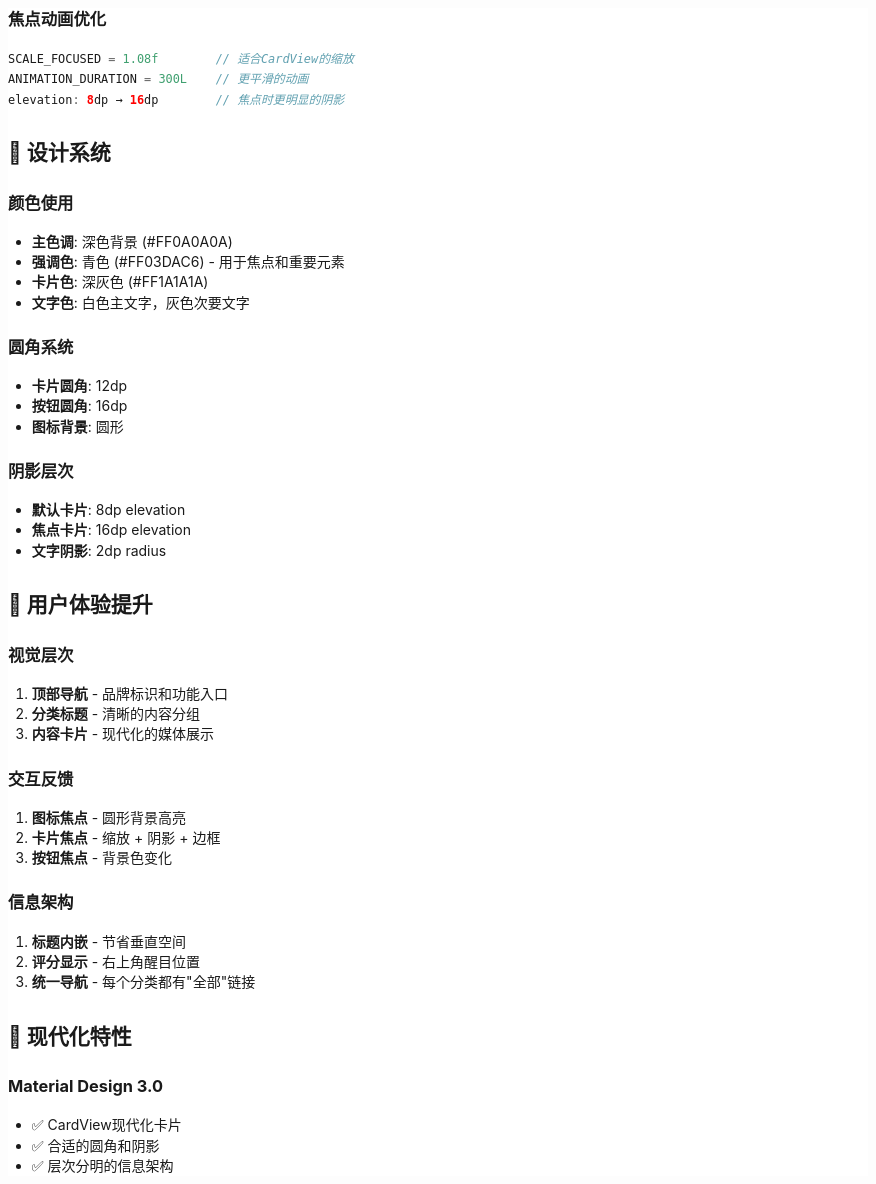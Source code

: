 ### 焦点动画优化
```kotlin
SCALE_FOCUSED = 1.08f        // 适合CardView的缩放
ANIMATION_DURATION = 300L    // 更平滑的动画
elevation: 8dp → 16dp        // 焦点时更明显的阴影
```

## 🎨 设计系统

### 颜色使用
- **主色调**: 深色背景 (#FF0A0A0A)
- **强调色**: 青色 (#FF03DAC6) - 用于焦点和重要元素
- **卡片色**: 深灰色 (#FF1A1A1A)
- **文字色**: 白色主文字，灰色次要文字

### 圆角系统
- **卡片圆角**: 12dp
- **按钮圆角**: 16dp
- **图标背景**: 圆形

### 阴影层次
- **默认卡片**: 8dp elevation
- **焦点卡片**: 16dp elevation
- **文字阴影**: 2dp radius

## 📱 用户体验提升

### 视觉层次
1. **顶部导航** - 品牌标识和功能入口
2. **分类标题** - 清晰的内容分组
3. **内容卡片** - 现代化的媒体展示

### 交互反馈
1. **图标焦点** - 圆形背景高亮
2. **卡片焦点** - 缩放 + 阴影 + 边框
3. **按钮焦点** - 背景色变化

### 信息架构
1. **标题内嵌** - 节省垂直空间
2. **评分显示** - 右上角醒目位置
3. **统一导航** - 每个分类都有"全部"链接

## 🚀 现代化特性

### Material Design 3.0
- ✅ CardView现代化卡片
- ✅ 合适的圆角和阴影
- ✅ 层次分明的信息架构
